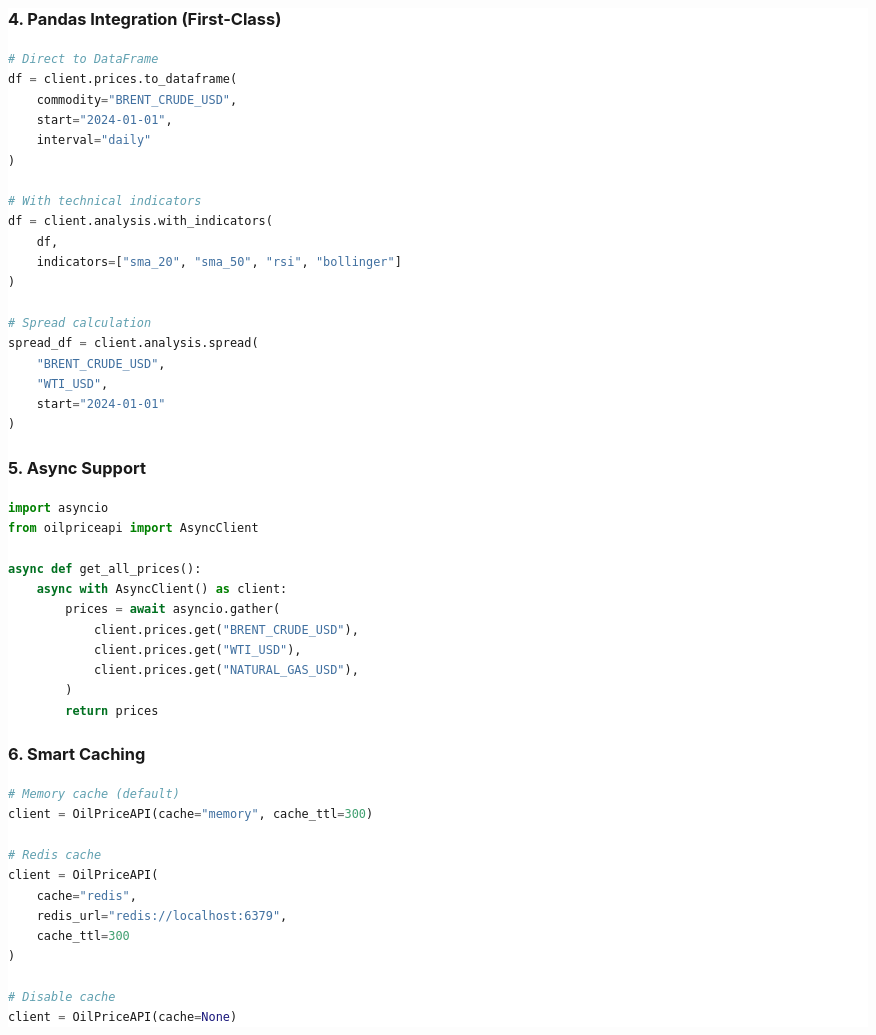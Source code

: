 ### 4. Pandas Integration (First-Class)
```python
# Direct to DataFrame
df = client.prices.to_dataframe(
    commodity="BRENT_CRUDE_USD",
    start="2024-01-01",
    interval="daily"
)

# With technical indicators
df = client.analysis.with_indicators(
    df,
    indicators=["sma_20", "sma_50", "rsi", "bollinger"]
)

# Spread calculation
spread_df = client.analysis.spread(
    "BRENT_CRUDE_USD",
    "WTI_USD",
    start="2024-01-01"
)
```

### 5. Async Support
```python
import asyncio
from oilpriceapi import AsyncClient

async def get_all_prices():
    async with AsyncClient() as client:
        prices = await asyncio.gather(
            client.prices.get("BRENT_CRUDE_USD"),
            client.prices.get("WTI_USD"),
            client.prices.get("NATURAL_GAS_USD"),
        )
        return prices
```

### 6. Smart Caching
```python
# Memory cache (default)
client = OilPriceAPI(cache="memory", cache_ttl=300)

# Redis cache
client = OilPriceAPI(
    cache="redis",
    redis_url="redis://localhost:6379",
    cache_ttl=300
)

# Disable cache
client = OilPriceAPI(cache=None)
```
